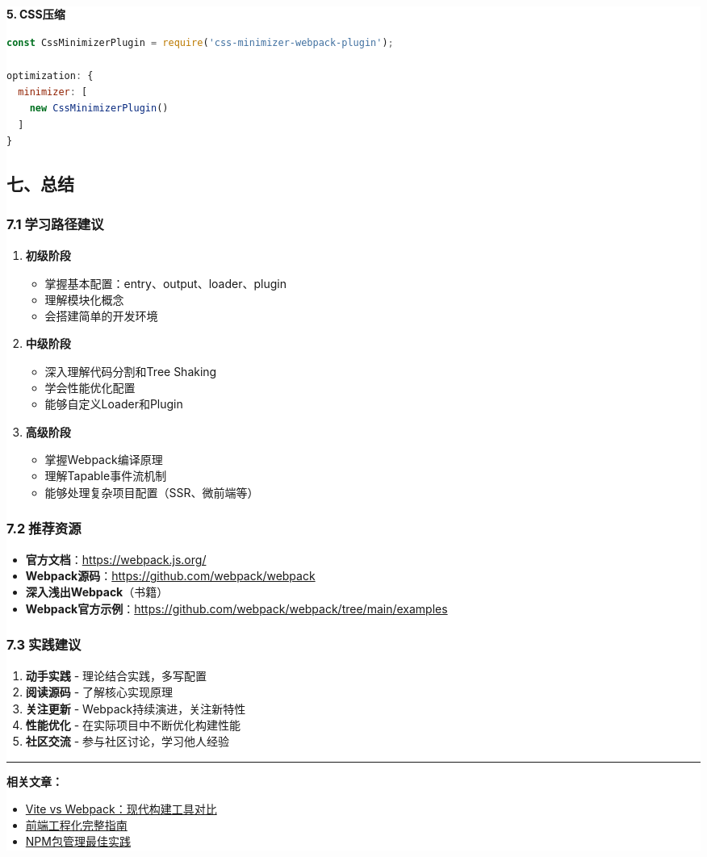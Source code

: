**5. CSS压缩**
```javascript
const CssMinimizerPlugin = require('css-minimizer-webpack-plugin');

optimization: {
  minimizer: [
    new CssMinimizerPlugin()
  ]
}
```

## 七、总结

### 7.1 学习路径建议

1. **初级阶段**
   - 掌握基本配置：entry、output、loader、plugin
   - 理解模块化概念
   - 会搭建简单的开发环境

2. **中级阶段**
   - 深入理解代码分割和Tree Shaking
   - 学会性能优化配置
   - 能够自定义Loader和Plugin

3. **高级阶段**
   - 掌握Webpack编译原理
   - 理解Tapable事件流机制
   - 能够处理复杂项目配置（SSR、微前端等）

### 7.2 推荐资源

- **官方文档**：https://webpack.js.org/
- **Webpack源码**：https://github.com/webpack/webpack
- **深入浅出Webpack**（书籍）
- **Webpack官方示例**：https://github.com/webpack/webpack/tree/main/examples

### 7.3 实践建议

1. **动手实践** - 理论结合实践，多写配置
2. **阅读源码** - 了解核心实现原理
3. **关注更新** - Webpack持续演进，关注新特性
4. **性能优化** - 在实际项目中不断优化构建性能
5. **社区交流** - 参与社区讨论，学习他人经验

---

**相关文章：**
- [Vite vs Webpack：现代构建工具对比]()
- [前端工程化完整指南]()
- [NPM包管理最佳实践](./npm-registry.md)

